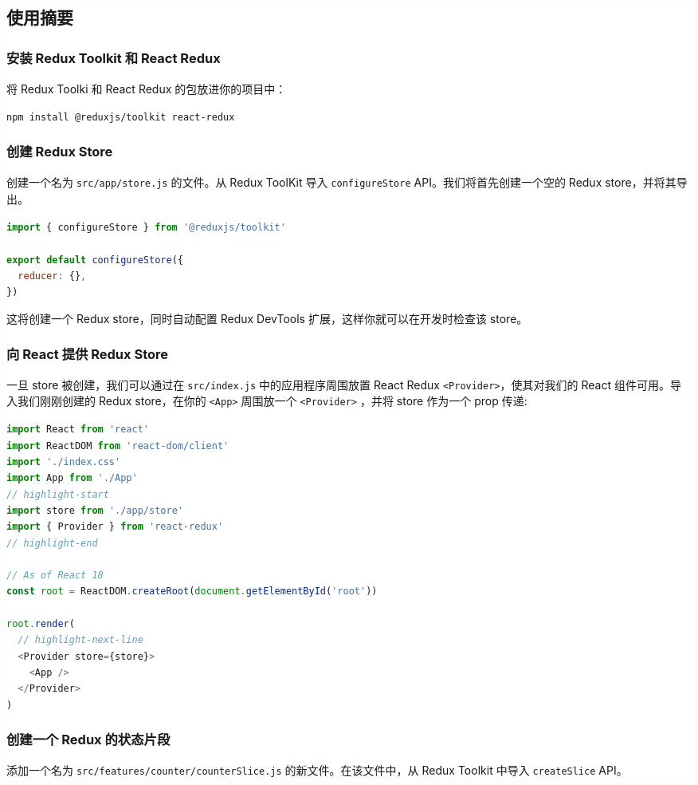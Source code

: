 ## 使用摘要

### 安装 Redux Toolkit 和 React Redux

将 Redux Toolki 和 React Redux 的包放进你的项目中：

```sh
npm install @reduxjs/toolkit react-redux
```

### 创建 Redux Store

创建一个名为 `src/app/store.js` 的文件。从 Redux ToolKit 导入 `configureStore` API。我们将首先创建一个空的 Redux store，并将其导出。

```js title="app/store.js"
import { configureStore } from '@reduxjs/toolkit'

export default configureStore({
  reducer: {},
})
```

这将创建一个 Redux store，同时自动配置 Redux DevTools 扩展，这样你就可以在开发时检查该 store。

### 向 React 提供 Redux Store

一旦 store 被创建，我们可以通过在 `src/index.js` 中的应用程序周围放置 React Redux `<Provider>`，使其对我们的 React 组件可用。导入我们刚刚创建的 Redux store，在你的 `<App>` 周围放一个 `<Provider>` ，并将 store 作为一个 prop 传递:

```js title="index.js"
import React from 'react'
import ReactDOM from 'react-dom/client'
import './index.css'
import App from './App'
// highlight-start
import store from './app/store'
import { Provider } from 'react-redux'
// highlight-end

// As of React 18
const root = ReactDOM.createRoot(document.getElementById('root'))

root.render(
  // highlight-next-line
  <Provider store={store}>
    <App />
  </Provider>
)
```

### 创建一个 Redux 的状态片段

添加一个名为 `src/features/counter/counterSlice.js` 的新文件。在该文件中，从 Redux Toolkit 中导入 `createSlice` API。
